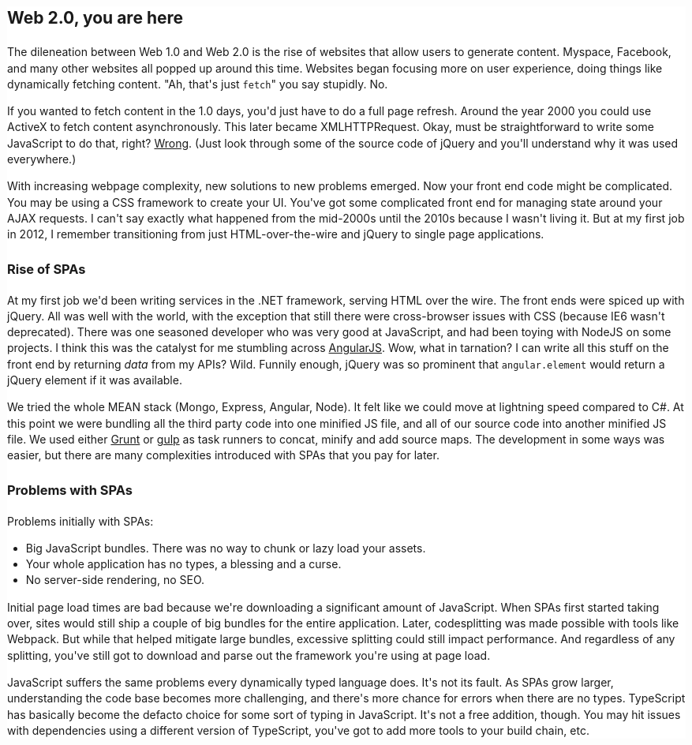 





## Web 2.0, you are here
The dileneation between Web 1.0 and Web 2.0 is the rise of websites that allow users to generate content. Myspace, Facebook, and many other websites all popped up around this time. Websites began focusing more on user experience, doing things like dynamically fetching content. "Ah, that's just `fetch`" you say stupidly. No.

If you wanted to fetch content in the 1.0 days, you'd just have to do a full page refresh. Around the year 2000 you could use ActiveX to fetch content asynchronously. This later became XMLHTTPRequest. Okay, must be straightforward to write some JavaScript to do that, right? [Wrong](https://github.com/jquery/jquery/blob/1.12-stable/src/ajax/xhr.js). (Just look through some of the source code of jQuery and you'll understand why it was used everywhere.)

With increasing webpage complexity, new solutions to new problems emerged. Now your front end code might be complicated. You may be using a CSS framework to create your UI. You've got some complicated front end for managing state around your AJAX requests. I can't say exactly what happened from the mid-2000s until the 2010s because I wasn't living it. But at my first job in 2012, I remember transitioning from just HTML-over-the-wire and jQuery to single page applications.

### Rise of SPAs
At my first job we'd been writing services in the .NET framework, serving HTML over the wire. The front ends were spiced up with jQuery. All was well with the world, with the exception that still there were cross-browser issues with CSS (because IE6 wasn't deprecated). There was one seasoned developer who was very good at JavaScript, and had been toying with NodeJS on some projects. I think this was the catalyst for me stumbling across [AngularJS](https://en.wikipedia.org/wiki/AngularJS). Wow, what in tarnation? I can write all this stuff on the front end by returning *data* from my APIs? Wild. Funnily enough, jQuery was so prominent that `angular.element` would return a jQuery element if it was available.

We tried the whole MEAN stack (Mongo, Express, Angular, Node). It felt like we could move at lightning speed compared to C#. At this point we were bundling all the third party code into one minified JS file, and all of our source code into another minified JS file. We used either [Grunt](https://en.wikipedia.org/wiki/Grunt_(software)) or [gulp](https://en.wikipedia.org/wiki/Gulp.js) as task runners to concat, minify and add source maps. The development in some ways was easier, but there are many complexities introduced with SPAs that you pay for later.

### Problems with SPAs

Problems initially with SPAs:
* Big JavaScript bundles. There was no way to chunk or lazy load your assets.
* Your whole application has no types, a blessing and a curse.
* No server-side rendering, no SEO.

Initial page load times are bad because we're downloading a significant amount of JavaScript. When SPAs first started taking over, sites would still ship a couple of big bundles for the entire application. Later, codesplitting was made possible with tools like Webpack. But while that helped mitigate large bundles, excessive splitting could still impact performance. And regardless of any splitting, you've still got to download and parse out the framework you're using at page load.

JavaScript suffers the same problems every dynamically typed language does. It's not its fault. As SPAs grow larger, understanding the code base becomes more challenging, and there's more chance for errors when there are no types. TypeScript has basically become the defacto choice for some sort of typing in JavaScript. It's not a free addition, though. You may hit issues with dependencies using a different version of TypeScript, you've got to add more tools to your build chain, etc.
